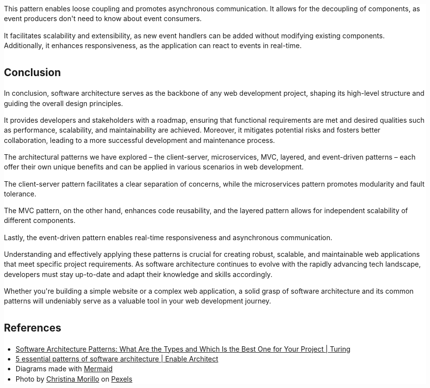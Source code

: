 This pattern enables loose coupling and promotes asynchronous communication. It allows for the decoupling of components, as event producers don't need to know about event consumers.

It facilitates scalability and extensibility, as new event handlers can be added without modifying existing components. Additionally, it enhances responsiveness, as the application can react to events in real-time.

## Conclusion

In conclusion, software architecture serves as the backbone of any web development project, shaping its high-level structure and guiding the overall design principles.

It provides developers and stakeholders with a roadmap, ensuring that functional requirements are met and desired qualities such as performance, scalability, and maintainability are achieved. Moreover, it mitigates potential risks and fosters better collaboration, leading to a more successful development and maintenance process.

The architectural patterns we have explored – the client-server, microservices, MVC, layered, and event-driven patterns – each offer their own unique benefits and can be applied in various scenarios in web development.

The client-server pattern facilitates a clear separation of concerns, while the microservices pattern promotes modularity and fault tolerance.

The MVC pattern, on the other hand, enhances code reusability, and the layered pattern allows for independent scalability of different components.

Lastly, the event-driven pattern enables real-time responsiveness and asynchronous communication.

Understanding and effectively applying these patterns is crucial for creating robust, scalable, and maintainable web applications that meet specific project requirements. As software architecture continues to evolve with the rapidly advancing tech landscape, developers must stay up-to-date and adapt their knowledge and skills accordingly.

Whether you're building a simple website or a complex web application, a solid grasp of software architecture and its common patterns will undeniably serve as a valuable tool in your web development journey.

## References

- [Software Architecture Patterns: What Are the Types and Which Is the Best One for Your Project | Turing](https://www.turing.com/blog/software-architecture-patterns-types/)
- [5 essential patterns of software architecture | Enable Architect](https://www.redhat.com/architect/5-essential-patterns-software-architecture)
- Diagrams made with [Mermaid](https://mermaid.live/)
- Photo by [Christina Morillo](https://www.pexels.com/photo/man-standing-infront-of-white-board-1181345/) on [Pexels](https://pexels.com)
